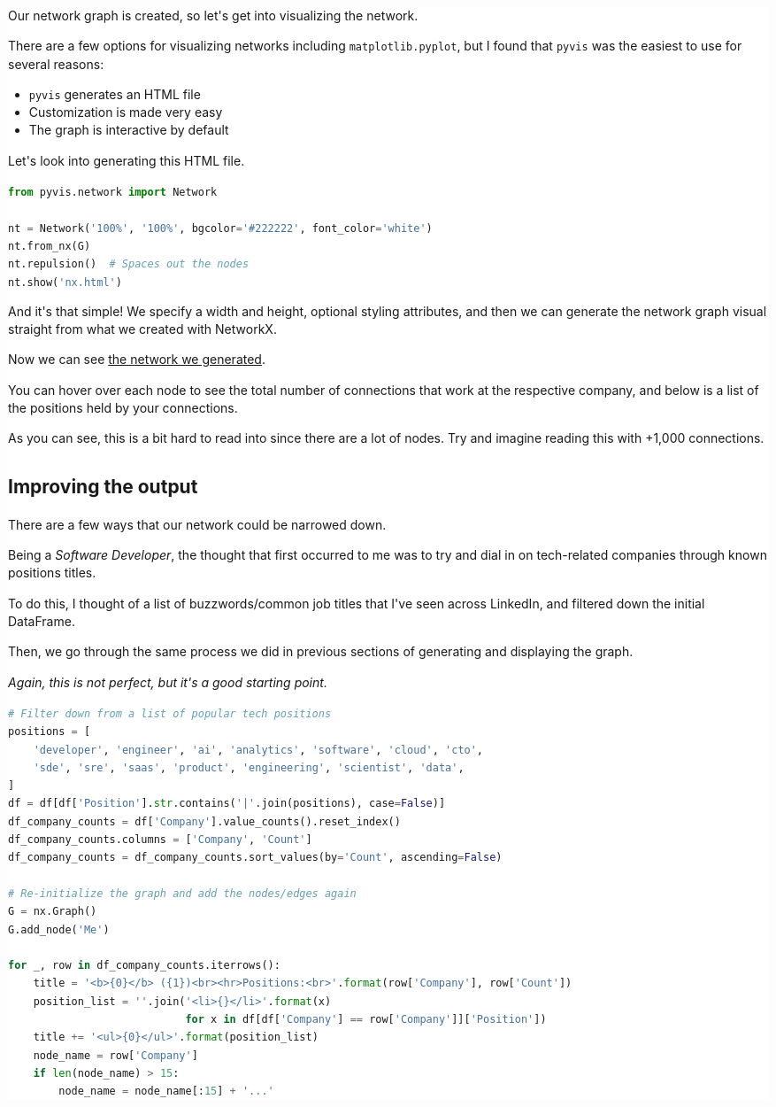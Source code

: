 Our network graph is created, so let's get into visualizing the network.

There are a few options for visualizing networks including `matplotlib.pyplot`, but I found that `pyvis` was the easiest to use for several reasons:
- `pyvis` generates an HTML file
- Customization is made very easy
- The graph is interactive by default

Let's look into generating this HTML file.
```python
from pyvis.network import Network

nt = Network('100%', '100%', bgcolor='#222222', font_color='white')
nt.from_nx(G)
nt.repulsion()  # Spaces out the nodes
nt.show('nx.html')
```

And it's that simple! We specify a width and height, optional styling attributes, and then we can generate the network graph visual straight from what we created with NetworkX.

Now we can see <a target="_blank" href="/network/first-nx-graph.html">the network we generated</a>.

You can hover over each node to see the total number of connections that work at the respective company, and below is a list of the positions held by your connections.

As you can see, this is a bit hard to read into since there are a lot of nodes. Try and imagine reading this with +1,000 connections.

## Improving the output
<a id="improving-the-output" name="improving-the-output"></a>

There are a few ways that our network could be narrowed down.

Being a _Software Developer_, the thought that first occurred to me was to try and dial in on tech-related companies through known positions titles.

To do this, I thought of a list of buzzwords/common job titles that I've seen across LinkedIn, and filtered down the initial DataFrame.

Then, we go through the same process we did in previous sections of generating and displaying the graph.

_Again, this is not perfect, but it's a good starting point._
```python
# Filter down from a list of popular tech positions
positions = [
    'developer', 'engineer', 'ai', 'analytics', 'software', 'cloud', 'cto',
    'sde', 'sre', 'saas', 'product', 'engineering', 'scientist', 'data',
]
df = df[df['Position'].str.contains('|'.join(positions), case=False)]
df_company_counts = df['Company'].value_counts().reset_index()
df_company_counts.columns = ['Company', 'Count']
df_company_counts = df_company_counts.sort_values(by='Count', ascending=False)

# Re-initialize the graph and add the nodes/edges again
G = nx.Graph()
G.add_node('Me')

for _, row in df_company_counts.iterrows():
    title = '<b>{0}</b> ({1})<br><hr>Positions:<br>'.format(row['Company'], row['Count'])
    position_list = ''.join('<li>{}</li>'.format(x)
    						for x in df[df['Company'] == row['Company']]['Position'])
    title += '<ul>{0}</ul>'.format(position_list)
    node_name = row['Company']
    if len(node_name) > 15:
        node_name = node_name[:15] + '...'

```